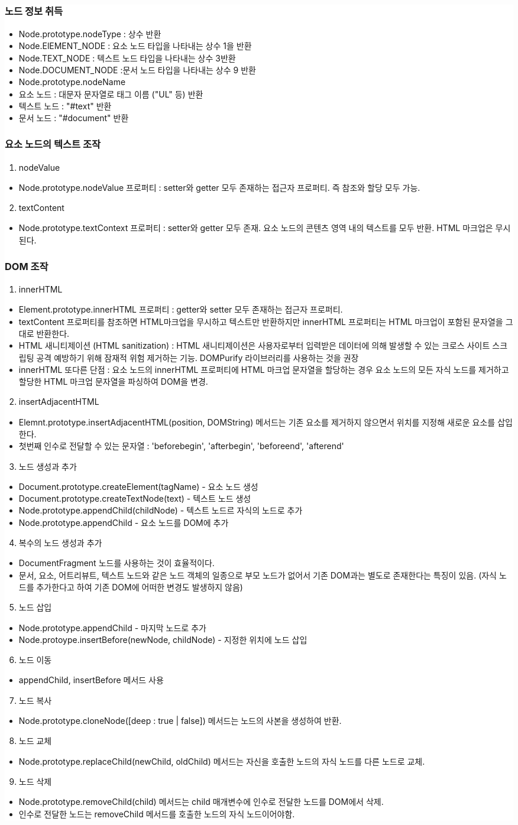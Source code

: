 
### 노드 정보 취득
- Node.prototype.nodeType : 상수 반환
- Node.ElEMENT_NODE : 요소 노드 타입을 나타내는 상수 1을 반환
- Node.TEXT_NODE : 텍스트 노드 타입을 나타내는 상수 3반환
- Node.DOCUMENT_NODE :문서 노드 타입을 나타내는 상수 9 반환
- Node.prototype.nodeName
- 요소 노드 : 대문자 문자열로 태그 이름 ("UL" 등) 반환
- 텍스트 노드 : "#text" 반환
- 문서 노드 : "#document" 반환


### 요소 노드의 텍스트 조작
1. nodeValue
- Node.prototype.nodeValue 프로퍼티 : setter와 getter 모두 존재하는 접근자 프로퍼티. 즉 참조와 할당 모두 가능.
2. textContent
- Node.prototype.textContext 프로퍼티 : setter와 getter 모두 존재. 요소 노드의 콘텐츠 영역 내의 텍스트를 모두 반환. HTML 마크업은 무시된다.


### DOM 조작
1. innerHTML
- Element.prototype.innerHTML 프로퍼티 : getter와 setter 모두 존재하는 접근자 프로퍼티.
- textContent 프로퍼티를 참조하면 HTML마크업을 무시하고 텍스트만 반환하지만 innerHTML 프로퍼티는 HTML 마크업이 포함된 문자열을 그대로 반환한다.
- HTML 새니티제이션 (HTML sanitization) : HTML 새니티제이션은 사용자로부터 입력받은 데이터에 의해 발생할 수 있는 크로스 사이트 스크립팅 공격 예방하기 위해 잠재적 위험 제거하는 기능. DOMPurify 라이브러리를 사용하는 것을 권장
- innerHTML 또다른 단점 : 요소 노드의 innerHTML 프로퍼티에 HTML 마크업 문자열을 할당하는 경우 요소 노드의 모든 자식 노드를 제거하고 할당한 HTML 마크업 문자열을 파싱하여 DOM을 변경.
2. insertAdjacentHTML
- Elemnt.prototype.insertAdjacentHTML(position, DOMString) 메서드는 기존 요소를 제거하지 않으면서 위치를 지정해 새로운 요소를 삽입한다.
- 첫번째 인수로 전달할 수 있는 문자열 : 'beforebegin', 'afterbegin', 'beforeend', 'afterend'
3. 노드 생성과 추가
- Document.prototype.createElement(tagName) - 요소 노드 생성
- Document.prototype.createTextNode(text) - 텍스트 노드 생성
- Node.prototype.appendChild(childNode) - 텍스트 노드르 자식의 노드로 추가
- Node.prototype.appendChild - 요소 노드를 DOM에 추가
4. 복수의 노드 생성과 추가
- DocumentFragment 노드를 사용하는 것이 효율적이다.
- 문서, 요소, 어트리뷰트, 텍스트 노드와 같은 노드 객체의 일종으로 부모 노드가 없어서 기존 DOM과는 별도로 존재한다는 특징이 있음. (자식 노드를 추가한다고 하여 기존 DOM에 어떠한 변경도 발생하지 않음)
5. 노드 삽입
- Node.prototype.appendChild - 마지막 노드로 추가
- Node.protoype.insertBefore(newNode, childNode) - 지정한 위치에 노드 삽입
6. 노드 이동
- appendChild, insertBefore 메서드 사용
7. 노드 복사
- Node.prototype.cloneNode([deep : true | false]) 메서드는 노드의 사본을 생성하여 반환.
8. 노드 교체
- Node.prototype.replaceChild(newChild, oldChild) 메서드는 자신을 호출한 노드의 자식 노드를 다른 노드로 교체.
9. 노드 삭제
- Node.prototype.removeChild(child) 메서드는 child 매개변수에 인수로 전달한 노드를 DOM에서 삭제.
- 인수로 전달한 노드는 removeChild 메서드를 호출한 노드의 자식 노드이어야함.
